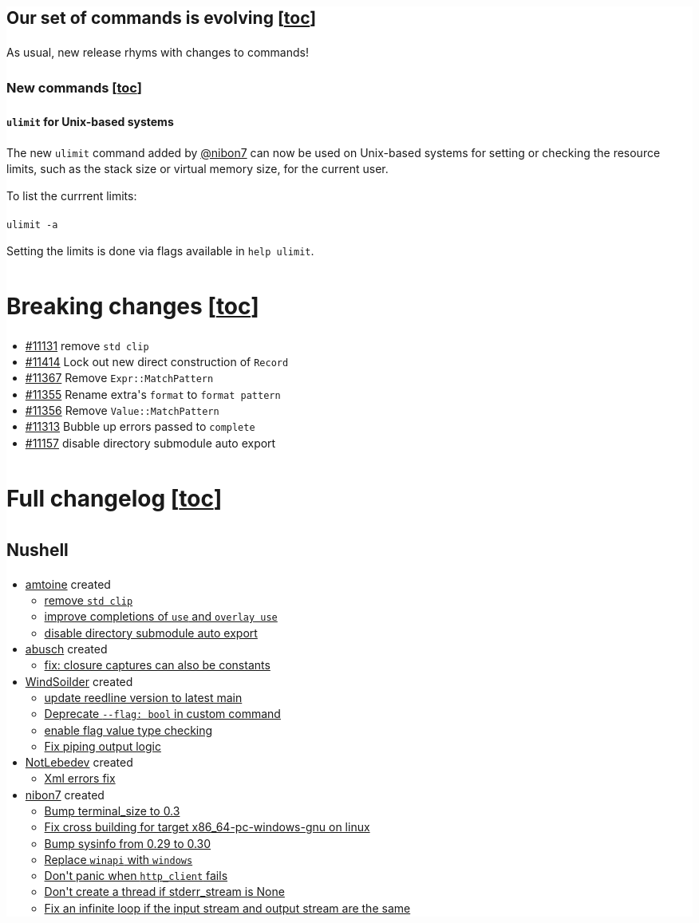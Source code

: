 ## Our set of commands is evolving [[toc](#table-of-content)]

As usual, new release rhyms with changes to commands!

### New commands [[toc](#table-of-content)]

#### `ulimit` for Unix-based systems

The new `ulimit` command added by [@nibon7](https://github.com/nushell/nushell/pull/11324) can now be used on Unix-based systems for setting or checking the resource limits, such as the stack size or virtual memory size, for the current user.

To list the currrent limits:

```nushellshell
ulimit -a
```

Setting the limits is done via flags available in `help ulimit`.



# Breaking changes [[toc](#table-of-content)]



- [#11131](https://github.com/nushell/nushell/pull/11131) remove `std clip`
- [#11414](https://github.com/nushell/nushell/pull/11414) Lock out new direct construction of `Record`
- [#11367](https://github.com/nushell/nushell/pull/11367) Remove `Expr::MatchPattern`
- [#11355](https://github.com/nushell/nushell/pull/11355) Rename extra's `format` to `format pattern`
- [#11356](https://github.com/nushell/nushell/pull/11356) Remove `Value::MatchPattern`
- [#11313](https://github.com/nushell/nushell/pull/11313) Bubble up errors passed to `complete`
- [#11157](https://github.com/nushell/nushell/pull/11157) disable directory submodule auto export

# Full changelog [[toc](#table-of-content)]



## Nushell

- [amtoine](https://github.com/amtoine) created
  - [remove `std clip`](https://github.com/nushell/nushell/pull/11131)
  - [improve completions of `use` and `overlay use`](https://github.com/nushell/nushell/pull/11330)
  - [disable directory submodule auto export](https://github.com/nushell/nushell/pull/11157)
- [abusch](https://github.com/abusch) created
  - [fix: closure captures can also be constants](https://github.com/nushell/nushell/pull/11493)
- [WindSoilder](https://github.com/WindSoilder) created
  - [update reedline version to latest main](https://github.com/nushell/nushell/pull/11490)
  - [Deprecate `--flag: bool` in custom command](https://github.com/nushell/nushell/pull/11365)
  - [enable flag value type checking](https://github.com/nushell/nushell/pull/11311)
  - [Fix piping output logic](https://github.com/nushell/nushell/pull/11317)
- [NotLebedev](https://github.com/NotLebedev) created
  - [Xml errors fix](https://github.com/nushell/nushell/pull/11487)
- [nibon7](https://github.com/nibon7) created
  - [Bump terminal_size to 0.3](https://github.com/nushell/nushell/pull/11486)
  - [Fix cross building for target x86_64-pc-windows-gnu on linux](https://github.com/nushell/nushell/pull/11485)
  - [Bump sysinfo from 0.29 to 0.30](https://github.com/nushell/nushell/pull/11484)
  - [Replace `winapi` with `windows`](https://github.com/nushell/nushell/pull/11481)
  - [Don't panic when `http_client` fails](https://github.com/nushell/nushell/pull/11422)
  - [Don't create a thread if stderr_stream is None](https://github.com/nushell/nushell/pull/11421)
  - [Fix an infinite loop if the input stream and output stream are the same](https://github.com/nushell/nushell/pull/11384)